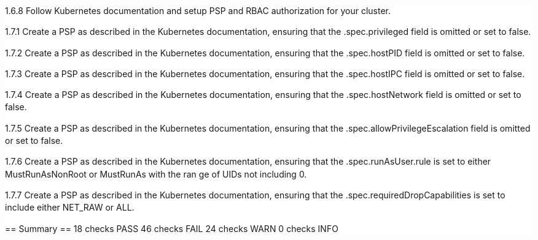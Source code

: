 1.6.8 Follow Kubernetes documentation and setup PSP and RBAC authorization for your cluster.

1.7.1 Create a PSP as described in the Kubernetes documentation, ensuring that the .spec.privileged field is omitted or set to false.

1.7.2 Create a PSP as described in the Kubernetes documentation, ensuring that the .spec.hostPID field is omitted or set to false.

1.7.3 Create a PSP as described in the Kubernetes documentation, ensuring that the .spec.hostIPC field is omitted or set to false.

1.7.4 Create a PSP as described in the Kubernetes documentation, ensuring that the .spec.hostNetwork field is omitted or set to false.

1.7.5 Create a PSP as described in the Kubernetes documentation, ensuring that the .spec.allowPrivilegeEscalation field is omitted or set to false.

1.7.6 Create a PSP as described in the Kubernetes documentation, ensuring that the .spec.runAsUser.rule is set to either MustRunAsNonRoot or MustRunAs with the ran
ge of UIDs not including 0.

1.7.7 Create a PSP as described in the Kubernetes documentation, ensuring that the .spec.requiredDropCapabilities is set to include either NET_RAW or ALL.


== Summary ==
18 checks PASS
46 checks FAIL
24 checks WARN
0 checks INFO
